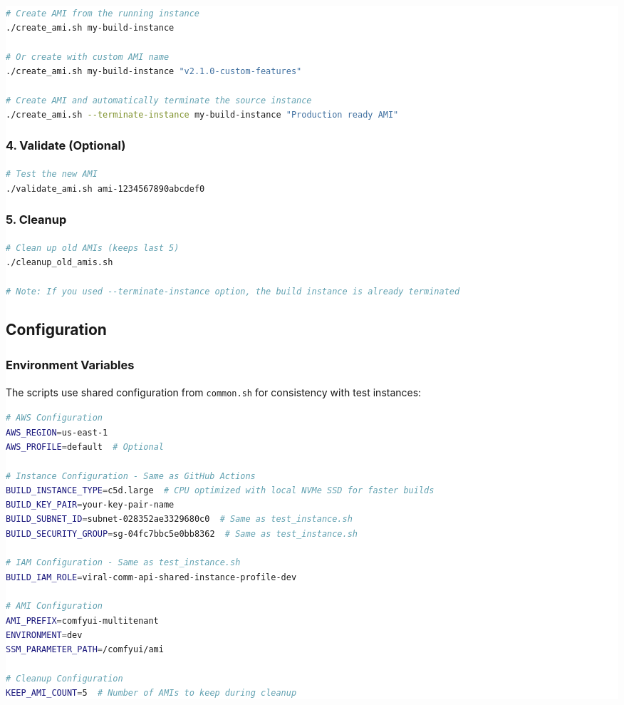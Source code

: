 ```bash
# Create AMI from the running instance
./create_ami.sh my-build-instance

# Or create with custom AMI name
./create_ami.sh my-build-instance "v2.1.0-custom-features"

# Create AMI and automatically terminate the source instance
./create_ami.sh --terminate-instance my-build-instance "Production ready AMI"
```

### 4. Validate (Optional)

```bash
# Test the new AMI
./validate_ami.sh ami-1234567890abcdef0
```

### 5. Cleanup

```bash
# Clean up old AMIs (keeps last 5)
./cleanup_old_amis.sh

# Note: If you used --terminate-instance option, the build instance is already terminated
```

## Configuration

### Environment Variables

The scripts use shared configuration from `common.sh` for consistency with test instances:

```bash
# AWS Configuration
AWS_REGION=us-east-1
AWS_PROFILE=default  # Optional

# Instance Configuration - Same as GitHub Actions
BUILD_INSTANCE_TYPE=c5d.large  # CPU optimized with local NVMe SSD for faster builds
BUILD_KEY_PAIR=your-key-pair-name
BUILD_SUBNET_ID=subnet-028352ae3329680c0  # Same as test_instance.sh
BUILD_SECURITY_GROUP=sg-04fc7bbc5e0bb8362  # Same as test_instance.sh

# IAM Configuration - Same as test_instance.sh
BUILD_IAM_ROLE=viral-comm-api-shared-instance-profile-dev

# AMI Configuration
AMI_PREFIX=comfyui-multitenant
ENVIRONMENT=dev
SSM_PARAMETER_PATH=/comfyui/ami

# Cleanup Configuration
KEEP_AMI_COUNT=5  # Number of AMIs to keep during cleanup
```
